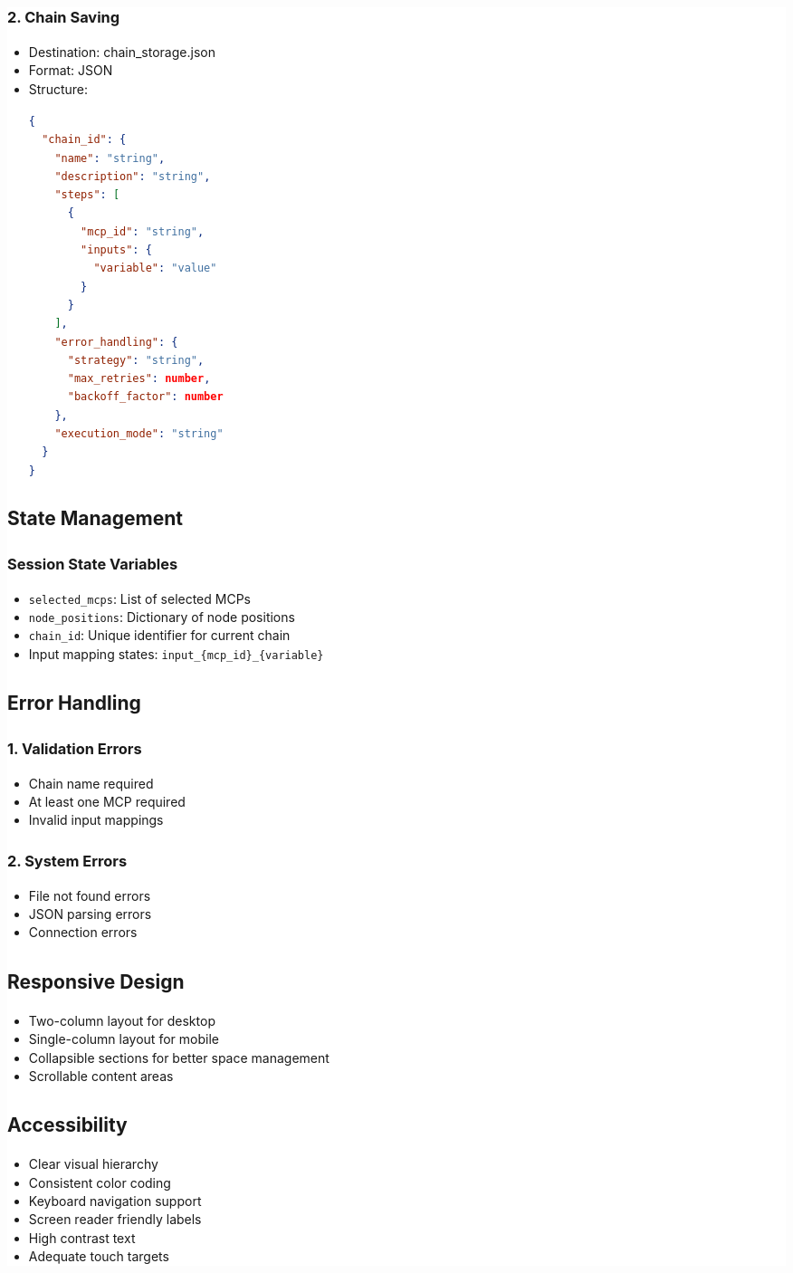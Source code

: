 ### 2. Chain Saving
- Destination: chain_storage.json
- Format: JSON
- Structure:
  ```json
  {
    "chain_id": {
      "name": "string",
      "description": "string",
      "steps": [
        {
          "mcp_id": "string",
          "inputs": {
            "variable": "value"
          }
        }
      ],
      "error_handling": {
        "strategy": "string",
        "max_retries": number,
        "backoff_factor": number
      },
      "execution_mode": "string"
    }
  }
  ```

## State Management

### Session State Variables
- `selected_mcps`: List of selected MCPs
- `node_positions`: Dictionary of node positions
- `chain_id`: Unique identifier for current chain
- Input mapping states: `input_{mcp_id}_{variable}`

## Error Handling

### 1. Validation Errors
- Chain name required
- At least one MCP required
- Invalid input mappings

### 2. System Errors
- File not found errors
- JSON parsing errors
- Connection errors

## Responsive Design
- Two-column layout for desktop
- Single-column layout for mobile
- Collapsible sections for better space management
- Scrollable content areas

## Accessibility
- Clear visual hierarchy
- Consistent color coding
- Keyboard navigation support
- Screen reader friendly labels
- High contrast text
- Adequate touch targets 